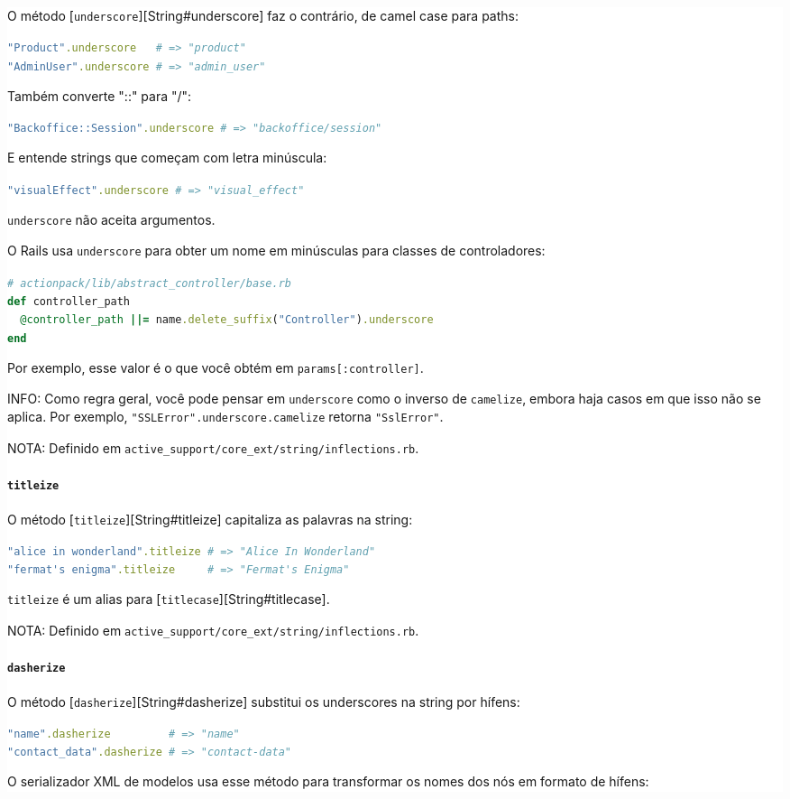 O método [`underscore`][String#underscore] faz o contrário, de camel case para paths:

```ruby
"Product".underscore   # => "product"
"AdminUser".underscore # => "admin_user"
```

Também converte "::" para "/":

```ruby
"Backoffice::Session".underscore # => "backoffice/session"
```

E entende strings que começam com letra minúscula:

```ruby
"visualEffect".underscore # => "visual_effect"
```

`underscore` não aceita argumentos.

O Rails usa `underscore` para obter um nome em minúsculas para classes de controladores:

```ruby
# actionpack/lib/abstract_controller/base.rb
def controller_path
  @controller_path ||= name.delete_suffix("Controller").underscore
end
```

Por exemplo, esse valor é o que você obtém em `params[:controller]`.

INFO: Como regra geral, você pode pensar em `underscore` como o inverso de `camelize`, embora haja casos em que isso não se aplica. Por exemplo, `"SSLError".underscore.camelize` retorna `"SslError"`.

NOTA: Definido em `active_support/core_ext/string/inflections.rb`.


#### `titleize`

O método [`titleize`][String#titleize] capitaliza as palavras na string:

```ruby
"alice in wonderland".titleize # => "Alice In Wonderland"
"fermat's enigma".titleize     # => "Fermat's Enigma"
```

`titleize` é um alias para [`titlecase`][String#titlecase].

NOTA: Definido em `active_support/core_ext/string/inflections.rb`.


#### `dasherize`

O método [`dasherize`][String#dasherize] substitui os underscores na string por hífens:

```ruby
"name".dasherize         # => "name"
"contact_data".dasherize # => "contact-data"
```

O serializador XML de modelos usa esse método para transformar os nomes dos nós em formato de hífens:
